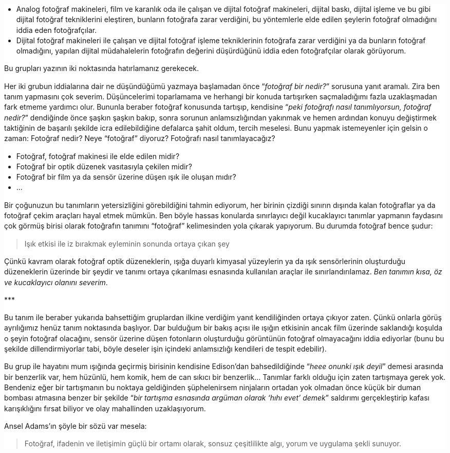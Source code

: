  * Analog fotoğraf makineleri, film ve karanlık oda ile çalışan ve dijital fotoğraf makineleri, dijital baskı, dijital işleme ve bu gibi dijital fotoğraf tekniklerini eleştiren, bunların fotoğrafa zarar verdiğini, bu yöntemlerle elde edilen şeylerin fotoğraf olmadığını iddia eden fotoğrafçılar.
  * Dijital fotoğraf makineleri ile çalışan ve dijital fotoğraf işleme tekniklerinin fotoğrafa zarar verdiğini ya da bunların fotoğraf olmadığını, yapılan dijital müdahalelerin fotoğrafın değerini düşürdüğünü iddia eden fotoğrafçılar olarak görüyorum.

Bu grupları yazının iki noktasında hatırlamanız gerekecek.

Her iki grubun iddialarına dair ne düşündüğümü yazmaya başlamadan önce &#8220;_fotoğraf bir nedir?_&#8221; sorusuna yanıt aramalı. Zira ben tanım yapmasını çok severim. Düşüncelerimi toparlamama ve herhangi bir konuda tartışırken saçmaladığımı fazla uzaklaşmadan fark etmeme yardımcı olur. Bununla beraber fotoğraf konusunda tartışıp, kendisine &#8220;_peki fotoğrafı nasıl tanımlıyorsun, fotoğraf nedir?_&#8221; dendiğinde önce şaşkın şaşkın bakıp, sonra sorunun anlamsızlığından yakınmak ve hemen ardından konuyu değiştirmek taktiğinin de başarılı şekilde icra edilebildiğine defalarca şahit oldum, tercih meselesi. Bunu yapmak istemeyenler için gelsin o zaman: Fotoğraf nedir? Neye &#8220;fotoğraf&#8221; diyoruz? Fotoğrafı nasıl tanımlayacağız?

  * Fotoğraf, fotoğraf makinesi ile elde edilen midir?
  * Fotoğraf bir optik düzenek vasıtasıyla çekilen midir?
  * Fotoğraf bir film ya da sensör üzerine düşen ışık ile oluşan mıdır?
  * &#8230;

Bir çoğunuzun bu tanımların yetersizliğini görebildiğini tahmin ediyorum, her birinin çizdiği sınırın dışında kalan fotoğraflar ya da fotoğraf çekim araçları hayal etmek mümkün. Ben böyle hassas konularda sınırlayıcı değil kucaklayıcı tanımlar yapmanın faydasını çok görmüş birisi olarak fotoğrafın tanımını &#8220;fotoğraf&#8221; kelimesinden yola çıkarak yapıyorum. Bu durumda fotoğraf bence şudur:

> Işık etkisi ile iz bırakmak eyleminin sonunda ortaya çıkan şey

Çünkü kavram olarak fotoğraf optik düzeneklerin, ışığa duyarlı kimyasal yüzeylerin ya da ışık sensörlerinin oluşturduğu düzeneklerin üzerinde bir şeydir ve tanımı ortaya çıkarılması esnasında kullanılan araçlar ile sınırlandırılamaz. _Ben tanımın kısa, öz ve kucaklayıcı olanını severim_.

\***

Bu tanım ile beraber yukarıda bahsettiğim gruplardan ilkine verdiğim yanıt kendiliğinden ortaya çıkıyor zaten. Çünkü onlarla görüş ayrılığımız henüz tanım noktasında başlıyor. Dar bulduğum bir bakış açısı ile ışığın etkisinin ancak film üzerinde saklandığı koşulda o şeyin fotoğraf olacağını, sensör üzerine düşen fotonların oluşturduğu görüntünün fotoğraf olmayacağını iddia ediyorlar (bunu bu şekilde dillendirmiyorlar tabi, böyle deseler işin içindeki anlamsızlığı kendileri de tespit edebilir).

Bu grup ile hayatını mum ışığında geçirmiş birisinin kendisine Edison&#8217;dan bahsedildiğinde &#8220;_heee onunki ışık deyil_&#8221; demesi arasında bir benzerlik var, hem hüzünlü, hem komik, hem de can sıkıcı bir benzerlik&#8230; Tanımlar farklı olduğu için zaten tartışmaya gerek yok. Bendeniz eğer bir tartışmanın bu noktaya geldiğinden şüphelenirsem ninjaların ortadan yok olmadan önce küçük bir duman bombası atmasına benzer bir şekilde &#8220;_bir tartışma esnasında argüman olarak &#8216;hıhı evet&#8217; demek_&#8221; saldırımı gerçekleştirip kafası karışıklığını fırsat biliyor ve olay mahallinden uzaklaşıyorum.

Ansel Adams&#8217;ın şöyle bir sözü var mesela:

> Fotoğraf, ifadenin ve iletişimin güçlü bir ortamı olarak, sonsuz çeşitlilikte algı, yorum ve uygulama şekli sunuyor.
